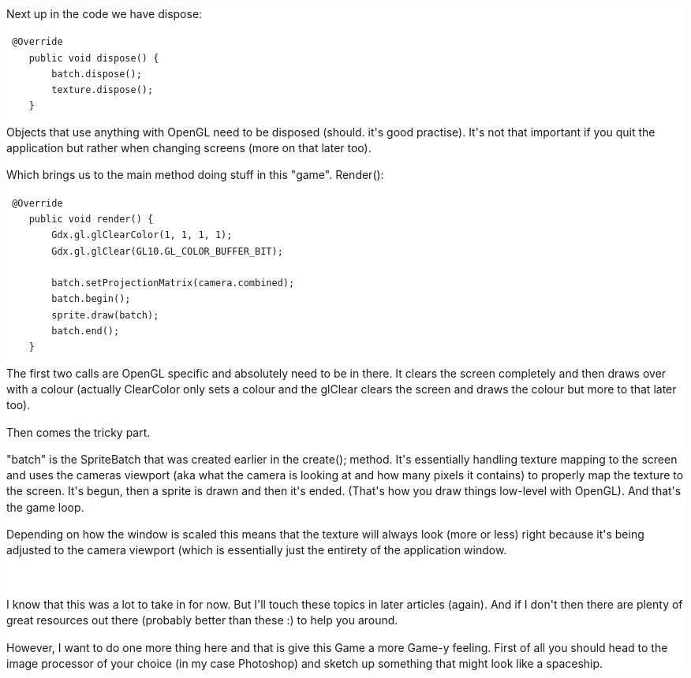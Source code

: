 Next up in the code we have dispose:

``` {.width-set:false .lang:java .decode:true}
 @Override
    public void dispose() {
        batch.dispose();
        texture.dispose();
    }
```

Objects that use anything with OpenGL need to be disposed (should. it's
good practise). It's not that important if you quit the application but
rather when changing screens (more on that later too).

Which brings us to the main method doing stuff in this "game". Render():

``` {.width-set:false .lang:java .decode:true}
 @Override
    public void render() {
        Gdx.gl.glClearColor(1, 1, 1, 1);
        Gdx.gl.glClear(GL10.GL_COLOR_BUFFER_BIT);

        batch.setProjectionMatrix(camera.combined);
        batch.begin();
        sprite.draw(batch);
        batch.end();
    }
```

The first two calls are OpenGL specific and absolutely need to be in
there. It clears the screen completely and then draws over with a colour
(actually ClearColor only sets a colour and the glClear clears the
screen and draws the colour but more to that later too).

Then comes the tricky part.

"batch" is the SpriteBatch that was created earlier in the create();
method. It's essentially handling texture mapping to the screen and uses
the cameras viewport (aka what the camera is looking at and how many
pixels it contains) to properly map the texture to the screen. It's
begun, then a sprite is drawn and then it's ended. (That's how you draw
things low-level with OpenGL). And that's the game loop.

Depending on how the window is scaled this means that the texture will
always look (more or less) right because it's being adjusted to the
camera viewport (which is essentially just the entirety of the
application window.

 

I know that this was a lot to take in for now. But I'll touch these
topics in later articles (again). And if I don't then there are plenty
of great resources out there (probably better than these :) to help you
around.

However, I want to do one more thing here and that is give this Game a
more Game-y feeling. First of all you should head to the image processor
of your choice (in my case Photoshop) and sketch up something that might
look like a spaceship.
